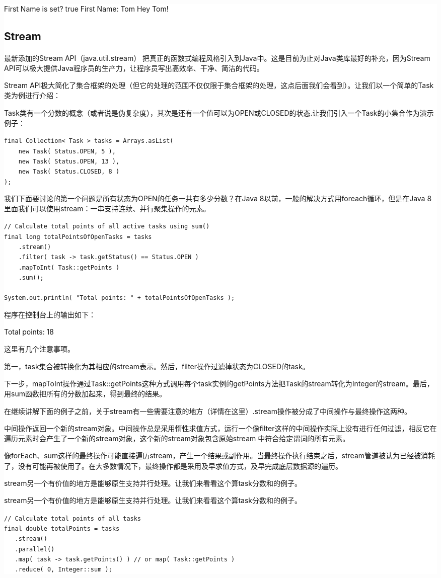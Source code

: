 First Name is set? true
First Name: Tom
Hey Tom!

## Stream
最新添加的Stream API（java.util.stream） 把真正的函数式编程风格引入到Java中。这是目前为止对Java类库最好的补充，因为Stream API可以极大提供Java程序员的生产力，让程序员写出高效率、干净、简洁的代码。

Stream API极大简化了集合框架的处理（但它的处理的范围不仅仅限于集合框架的处理，这点后面我们会看到）。让我们以一个简单的Task类为例进行介绍：

Task类有一个分数的概念（或者说是伪复杂度），其次是还有一个值可以为OPEN或CLOSED的状态.让我们引入一个Task的小集合作为演示例子：

    final Collection< Task > tasks = Arrays.asList(
        new Task( Status.OPEN, 5 ),
        new Task( Status.OPEN, 13 ),
        new Task( Status.CLOSED, 8 ) 
    );
我们下面要讨论的第一个问题是所有状态为OPEN的任务一共有多少分数？在Java 8以前，一般的解决方式用foreach循环，但是在Java 8里面我们可以使用stream：一串支持连续、并行聚集操作的元素。

    // Calculate total points of all active tasks using sum()
    final long totalPointsOfOpenTasks = tasks
        .stream()
        .filter( task -> task.getStatus() == Status.OPEN )
        .mapToInt( Task::getPoints )
        .sum();
             
    System.out.println( "Total points: " + totalPointsOfOpenTasks );
程序在控制台上的输出如下：

Total points: 18

这里有几个注意事项。

第一，task集合被转换化为其相应的stream表示。然后，filter操作过滤掉状态为CLOSED的task。

下一步，mapToInt操作通过Task::getPoints这种方式调用每个task实例的getPoints方法把Task的stream转化为Integer的stream。最后，用sum函数把所有的分数加起来，得到最终的结果。

在继续讲解下面的例子之前，关于stream有一些需要注意的地方（详情在这里）.stream操作被分成了中间操作与最终操作这两种。

中间操作返回一个新的stream对象。中间操作总是采用惰性求值方式，运行一个像filter这样的中间操作实际上没有进行任何过滤，相反它在遍历元素时会产生了一个新的stream对象，这个新的stream对象包含原始stream
中符合给定谓词的所有元素。

像forEach、sum这样的最终操作可能直接遍历stream，产生一个结果或副作用。当最终操作执行结束之后，stream管道被认为已经被消耗了，没有可能再被使用了。在大多数情况下，最终操作都是采用及早求值方式，及早完成底层数据源的遍历。

stream另一个有价值的地方是能够原生支持并行处理。让我们来看看这个算task分数和的例子。

stream另一个有价值的地方是能够原生支持并行处理。让我们来看看这个算task分数和的例子。

    // Calculate total points of all tasks
    final double totalPoints = tasks
       .stream()
       .parallel()
       .map( task -> task.getPoints() ) // or map( Task::getPoints ) 
       .reduce( 0, Integer::sum );
         